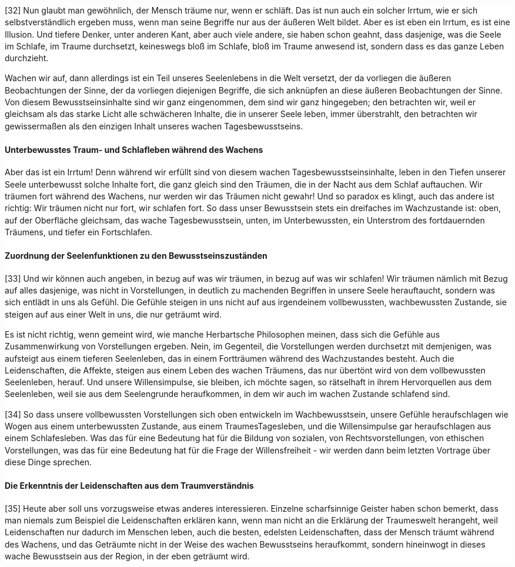 [32] Nun glaubt man gewöhnlich, der Mensch träume nur, wenn er schläft. Das ist nun auch ein solcher Irrtum, wie er sich selbstverständlich ergeben muss, wenn man seine Begriffe nur aus der äußeren Welt bildet. Aber es ist eben ein Irrtum, es ist eine Illusion. Und tiefere Denker, unter anderen Kant, aber auch viele andere, sie haben schon geahnt, dass dasjenige, was die Seele im Schlafe, im Traume durchsetzt, keineswegs bloß im Schlafe, bloß im Traume anwesend ist, sondern dass es das ganze Leben durchzieht.

Wachen wir auf, dann allerdings ist ein Teil unseres Seelenlebens in die Welt versetzt, der da vorliegen die äußeren Beobachtungen der Sinne, der da vorliegen diejenigen Begriffe, die sich anknüpfen an diese äußeren Beobachtungen der Sinne. Von diesem Bewusstseinsinhalte sind wir ganz eingenommen, dem sind wir ganz hingegeben; den betrachten wir, weil er gleichsam als das starke Licht alle schwächeren Inhalte, die in unserer Seele leben, immer überstrahlt, den betrachten wir gewissermaßen als den einzigen Inhalt unseres wachen Tagesbewusstseins.

#### Unterbewusstes Traum- und Schlafleben während des Wachens

Aber das ist ein Irrtum! Denn während wir erfüllt sind von diesem wachen Tagesbewusstseinsinhalte, leben in den Tiefen unserer Seele unterbewusst solche Inhalte fort, die ganz gleich sind den Träumen, die in der Nacht aus dem Schlaf auftauchen. Wir träumen fort während des Wachens, nur werden wir das Träumen nicht gewahr! Und so paradox es klingt, auch das andere ist richtig: Wir träumen nicht nur fort, wir schlafen fort. So dass unser Bewusstsein stets ein dreifaches im Wachzustande ist: oben, auf der Oberfläche gleichsam, das wache Tagesbewusstsein, unten, im Unterbewussten, ein Unterstrom des fortdauernden Träumens, und tiefer ein Fortschlafen.

#### Zuordnung der Seelenfunktionen zu den Bewusstseinszuständen

[33] Und wir können auch angeben, in bezug auf was wir träumen, in bezug auf was wir schlafen! Wir träumen nämlich mit Bezug auf alles dasjenige, was nicht in Vorstellungen, in deutlich zu machenden Begriffen in unsere Seele herauftaucht, sondern was sich entlädt in uns als Gefühl. Die Gefühle steigen in uns nicht auf aus irgendeinem vollbewussten, wachbewussten Zustande, sie steigen auf aus einer Welt in uns, die nur geträumt wird.

Es ist nicht richtig, wenn gemeint wird, wie manche Herbartsche Philosophen meinen, dass sich die Gefühle aus Zusammenwirkung von Vorstellungen ergeben. Nein, im Gegenteil, die Vorstellungen werden durchsetzt mit demjenigen, was aufsteigt aus einem tieferen Seelenleben, das in einem Fortträumen während des Wachzustandes besteht. Auch die Leidenschaften, die Affekte, steigen aus einem Leben des wachen Träumens, das nur übertönt wird von dem vollbewussten Seelenleben, herauf. Und unsere Willensimpulse, sie bleiben, ich möchte sagen, so rätselhaft in ihrem Hervorquellen aus dem Seelenleben, weil sie aus dem Seelengrunde heraufkommen, in dem wir auch im wachen Zustande schlafend sind.

[34] So dass unsere vollbewussten Vorstellungen sich oben entwickeln im Wachbewusstsein, unsere Gefühle heraufschlagen wie Wogen aus einem unterbewussten Zustande, aus einem TraumesTagesleben, und die Willensimpulse gar heraufschlagen aus einem Schlafesleben. Was das für eine Bedeutung hat für die Bildung von sozialen, von Rechtsvorstellungen, von ethischen Vorstellungen, was das für eine Bedeutung hat für die Frage der Willensfreiheit - wir werden dann beim letzten Vortrage über diese Dinge sprechen.

#### Die Erkenntnis der Leidenschaften aus dem Traumverständnis

[35] Heute aber soll uns vorzugsweise etwas anderes interessieren. Einzelne scharfsinnige Geister haben schon bemerkt, dass man niemals zum Beispiel die Leidenschaften erklären kann, wenn man nicht an die Erklärung der Traumeswelt herangeht, weil Leidenschaften nur dadurch im Menschen leben, auch die besten, edelsten Leidenschaften, dass der Mensch träumt während des Wachens, und das Geträumte nicht in der Weise des wachen Bewusstseins heraufkommt, sondern hineinwogt in dieses wache Bewusstsein aus der Region, in der eben geträumt wird.
